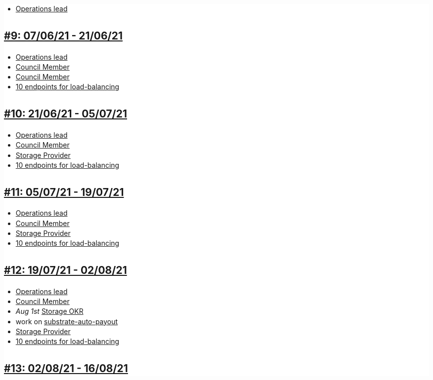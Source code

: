 - [Operations lead](https://github.com/Joystream/community-repo/tree/master/working-groups/operations-group#round-7)

## [#9: 07/06/21 - 21/06/21](https://github.com/Joystream/founding-members/blob/main/scoring-periods/9.md)

- [Operations lead](https://github.com/Joystream/community-repo/tree/master/working-groups/operations-group#round-8)
- [Council Member](https://github.com/Joystream/community-repo/blob/master/council/reports/sumer-reports/Sumer_Council7_Report_09-06-2021.md)
- [Council Member](https://github.com/Joystream/community-repo/blob/master/council/reports/sumer-reports/Sumer_Council8_Report_16-06-2021.md)
- [10 endpoints for load-balancing](https://pioneer.joystreamstats.live/#/proposals/historical/193)

## [#10: 21/06/21 - 05/07/21](https://github.com/Joystream/founding-members/blob/main/scoring-periods/10.md)

- [Operations lead](https://github.com/Joystream/community-repo/tree/master/working-groups/operations-group#round-10)
- [Council Member](https://github.com/Joystream/community-repo/blob/master/council/reports/sumer-reports/Sumer_Council9_Report_23-06-2021.md)
- [Storage Provider](https://github.com/Joystream/community-repo/blame/master/working-groups/storage-group/report-6.md)
- [10 endpoints for load-balancing](https://pioneer.joystreamstats.live/#/proposals/historical/193)

## [#11: 05/07/21 - 19/07/21](https://github.com/Joystream/founding-members/blob/main/scoring-periods/11.md)

- [Operations lead](https://github.com/Joystream/community-repo/tree/master/working-groups/operations-group#round-12)
- [Council Member](https://github.com/Joystream/community-repo/blob/master/council/reports/sumer-reports/Sumer_Council12_Report_16-07-2021.md)
- [Storage Provider](https://github.com/Joystream/community-repo/blame/master/working-groups/storage-group/report-7.md)
- [10 endpoints for load-balancing](https://pioneer.joystreamstats.live/#/proposals/historical/193)

## [#12: 19/07/21 - 02/08/21](https://github.com/Joystream/founding-members/blob/main/scoring-periods/12.md)

- [Operations lead](https://github.com/Joystream/community-repo/tree/master/working-groups/operations-group#round-14)
- [Council Member](https://github.com/Joystream/community-repo/blob/master/council/reports/sumer-reports/Sumer_Council14_Report_27-07-2021.md)
- *Aug 1st* [Storage OKR](https://github.com/Joystream/community-repo/pull/267)
- work on [substrate-auto-payout](https://git.joystreamstats.live/Operations/substrate-auto-payout/commits/master)
- [Storage Provider](https://github.com/Joystream/community-repo/blame/master/working-groups/storage-group/report-9.md)
- [10 endpoints for load-balancing](https://pioneer.joystreamstats.live/#/proposals/historical/193)

## [#13: 02/08/21 - 16/08/21](https://github.com/Joystream/founding-members/blob/main/scoring-periods/13.md)
